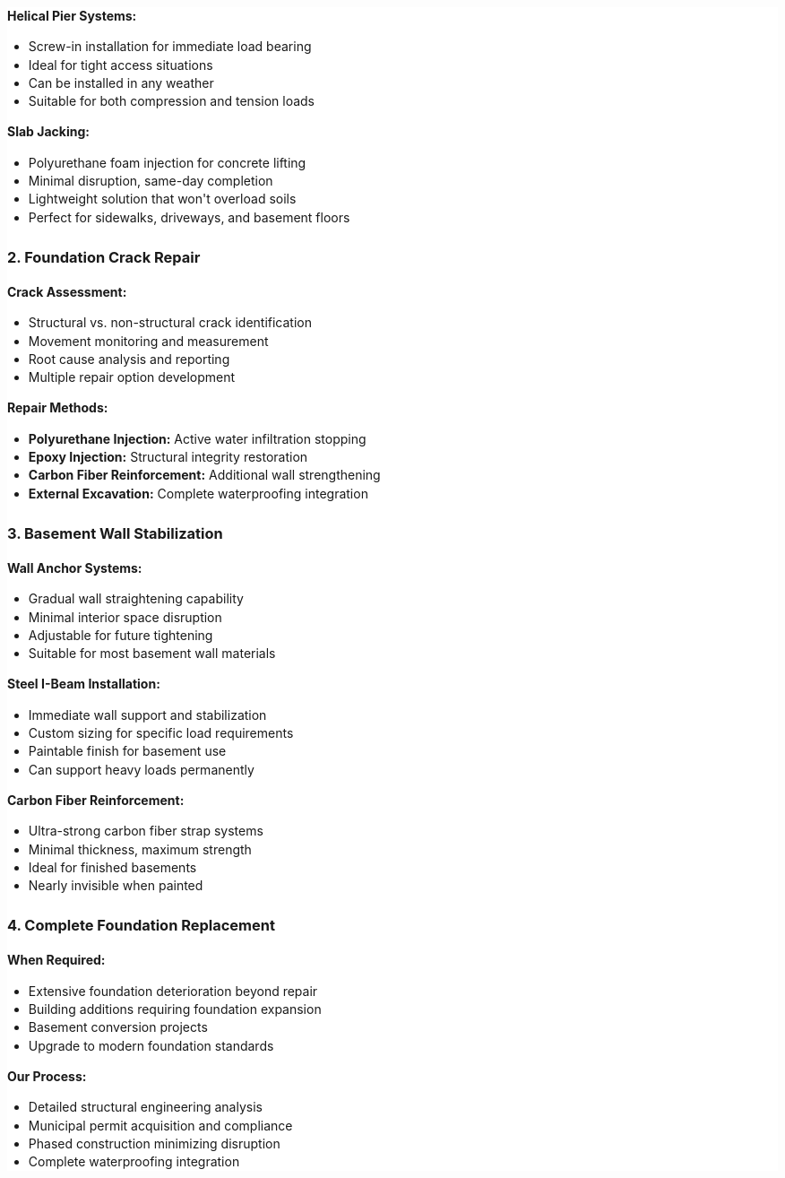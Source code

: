 **Helical Pier Systems:**
- Screw-in installation for immediate load bearing
- Ideal for tight access situations
- Can be installed in any weather
- Suitable for both compression and tension loads

**Slab Jacking:**
- Polyurethane foam injection for concrete lifting
- Minimal disruption, same-day completion
- Lightweight solution that won't overload soils
- Perfect for sidewalks, driveways, and basement floors

### 2. Foundation Crack Repair
**Crack Assessment:**
- Structural vs. non-structural crack identification
- Movement monitoring and measurement
- Root cause analysis and reporting
- Multiple repair option development

**Repair Methods:**
- **Polyurethane Injection:** Active water infiltration stopping
- **Epoxy Injection:** Structural integrity restoration
- **Carbon Fiber Reinforcement:** Additional wall strengthening
- **External Excavation:** Complete waterproofing integration

### 3. Basement Wall Stabilization
**Wall Anchor Systems:**
- Gradual wall straightening capability
- Minimal interior space disruption
- Adjustable for future tightening
- Suitable for most basement wall materials

**Steel I-Beam Installation:**
- Immediate wall support and stabilization
- Custom sizing for specific load requirements
- Paintable finish for basement use
- Can support heavy loads permanently

**Carbon Fiber Reinforcement:**
- Ultra-strong carbon fiber strap systems
- Minimal thickness, maximum strength
- Ideal for finished basements
- Nearly invisible when painted

### 4. Complete Foundation Replacement
**When Required:**
- Extensive foundation deterioration beyond repair
- Building additions requiring foundation expansion
- Basement conversion projects
- Upgrade to modern foundation standards

**Our Process:**
- Detailed structural engineering analysis
- Municipal permit acquisition and compliance
- Phased construction minimizing disruption
- Complete waterproofing integration

